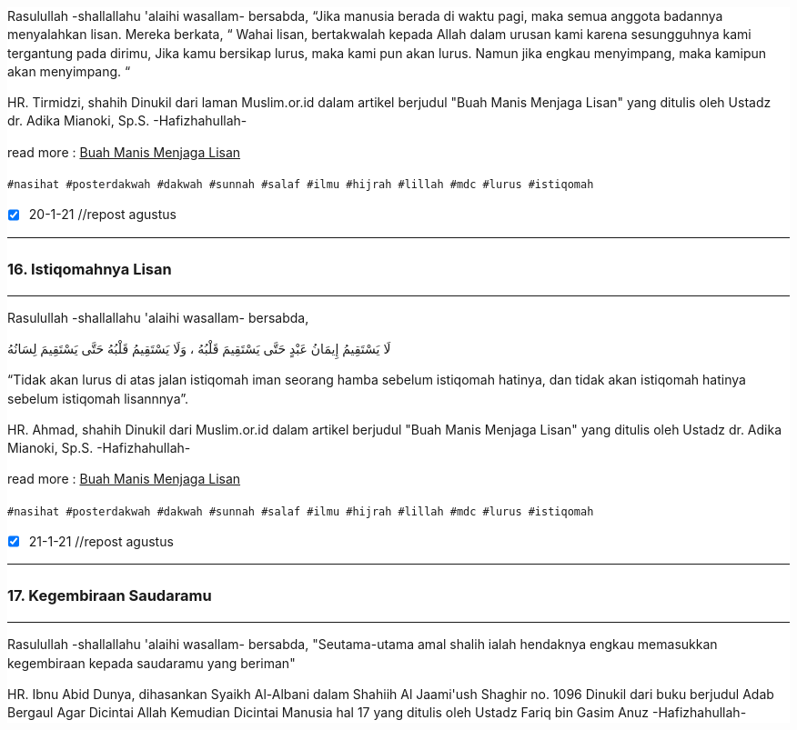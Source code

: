 
Rasulullah -shallallahu 'alaihi wasallam- bersabda,
“Jika manusia berada di waktu pagi, maka semua anggota badannya menyalahkan lisan. Mereka berkata, “ Wahai lisan, bertakwalah kepada Allah dalam urusan kami karena sesungguhnya kami tergantung pada dirimu, Jika kamu bersikap lurus, maka kami pun akan lurus. Namun jika engkau menyimpang, maka kamipun akan menyimpang. “

HR. Tirmidzi, shahih
Dinukil dari laman Muslim.or.id dalam artikel berjudul "Buah Manis Menjaga Lisan"
yang ditulis oleh Ustadz dr. Adika Mianoki, Sp.S. -Hafizhahullah-

read more : [Buah Manis Menjaga Lisan](https://muslim.or.id/57826-buah-manis-menjaga-lisan.html)

```
#nasihat #posterdakwah #dakwah #sunnah #salaf #ilmu #hijrah #lillah #mdc #lurus #istiqomah
```

- [x] 20-1-21 //repost agustus

---

### 16. Istiqomahnya Lisan

---

Rasulullah -shallallahu 'alaihi wasallam- bersabda,

لَا يَسْتَقِيمُ إِيمَانُ عَبْدٍ حَتَّى يَسْتَقِيمَ قَلْبُهُ ، وَلَا يَسْتَقِيمُ قَلْبُهُ حَتَّى يَسْتَقِيمَ لِسَانُهُ

“Tidak akan lurus di atas jalan istiqomah iman seorang hamba sebelum istiqomah hatinya, dan tidak akan istiqomah hatinya sebelum istiqomah lisannnya”.

HR. Ahmad, shahih
Dinukil dari Muslim.or.id dalam artikel berjudul "Buah Manis Menjaga Lisan"
yang ditulis oleh Ustadz dr. Adika Mianoki, Sp.S. -Hafizhahullah-

read more : [Buah Manis Menjaga Lisan](https://muslim.or.id/57826-buah-manis-menjaga-lisan.html)

```
#nasihat #posterdakwah #dakwah #sunnah #salaf #ilmu #hijrah #lillah #mdc #lurus #istiqomah
```

- [x] 21-1-21 //repost agustus

---

### 17. Kegembiraan Saudaramu

---

Rasulullah -shallallahu 'alaihi wasallam- bersabda,
"Seutama-utama amal shalih ialah hendaknya engkau memasukkan kegembiraan kepada saudaramu yang beriman"

HR. Ibnu Abid Dunya, dihasankan Syaikh Al-Albani dalam Shahiih Al Jaami'ush Shaghir no. 1096
Dinukil dari buku berjudul Adab Bergaul Agar Dicintai Allah Kemudian Dicintai Manusia hal 17
yang ditulis oleh Ustadz Fariq bin Gasim Anuz -Hafizhahullah-
